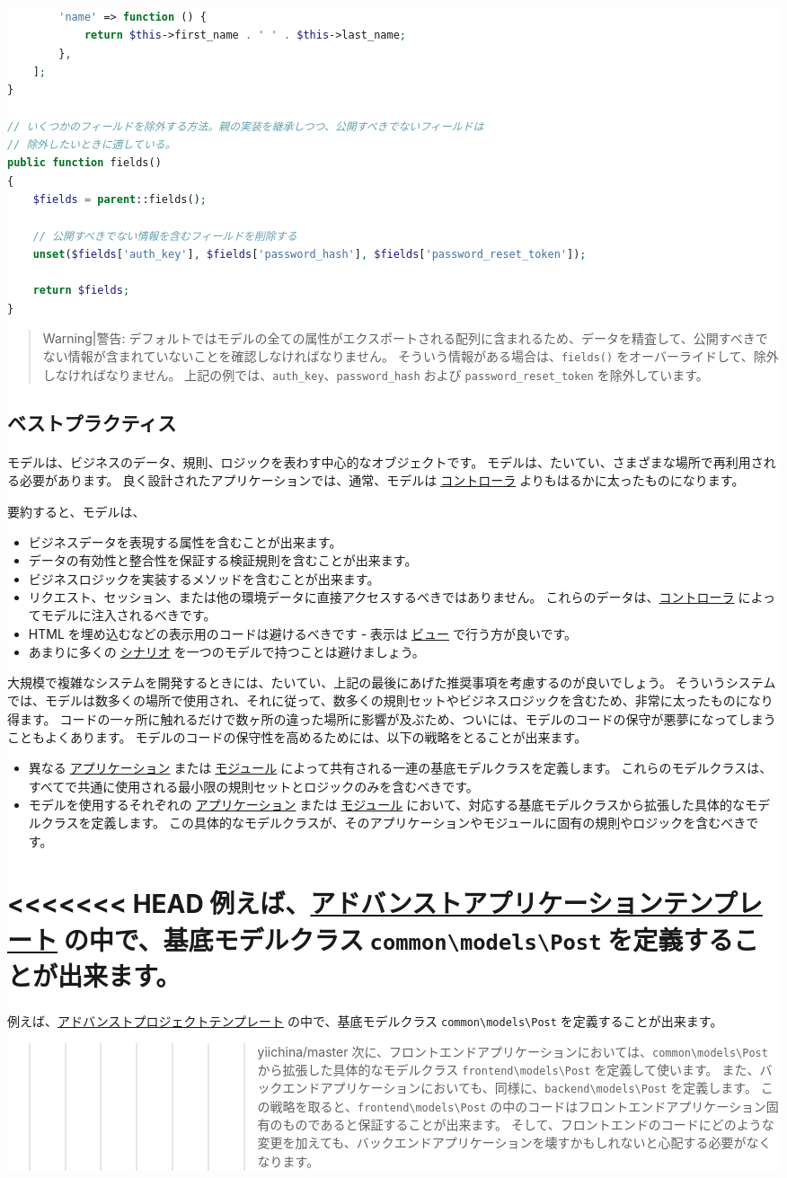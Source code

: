 ```php
        'name' => function () {
            return $this->first_name . ' ' . $this->last_name;
        },
    ];
}

// いくつかのフィールドを除外する方法。親の実装を継承しつつ、公開すべきでないフィールドは
// 除外したいときに適している。
public function fields()
{
    $fields = parent::fields();

    // 公開すべきでない情報を含むフィールドを削除する
    unset($fields['auth_key'], $fields['password_hash'], $fields['password_reset_token']);

    return $fields;
}
```

> Warning|警告: デフォルトではモデルの全ての属性がエクスポートされる配列に含まれるため、データを精査して、公開すべきでない情報が含まれていないことを確認しなければなりません。
> そういう情報がある場合は、`fields()` をオーバーライドして、除外しなければなりません。
> 上記の例では、`auth_key`、`password_hash` および `password_reset_token` を除外しています。


## ベストプラクティス <span id="best-practices"></span>

モデルは、ビジネスのデータ、規則、ロジックを表わす中心的なオブジェクトです。
モデルは、たいてい、さまざまな場所で再利用される必要があります。
良く設計されたアプリケーションでは、通常、モデルは [コントローラ](structure-controllers.md) よりもはるかに太ったものになります。

要約すると、モデルは、

* ビジネスデータを表現する属性を含むことが出来ます。
* データの有効性と整合性を保証する検証規則を含むことが出来ます。
* ビジネスロジックを実装するメソッドを含むことが出来ます。
* リクエスト、セッション、または他の環境データに直接アクセスするべきではありません。
  これらのデータは、[コントローラ](structure-controllers.md) によってモデルに注入されるべきです。
* HTML を埋め込むなどの表示用のコードは避けるべきです -  表示は [ビュー](structure-views.md) で行う方が良いです。
* あまりに多くの [シナリオ](#scenarios) を一つのモデルで持つことは避けましょう。

大規模で複雑なシステムを開発するときには、たいてい、上記の最後にあげた推奨事項を考慮するのが良いでしょう。
そういうシステムでは、モデルは数多くの場所で使用され、それに従って、数多くの規則セットやビジネスロジックを含むため、非常に太ったものになり得ます。
コードの一ヶ所に触れるだけで数ヶ所の違った場所に影響が及ぶため、ついには、モデルのコードの保守が悪夢になってしまうこともよくあります。
モデルのコードの保守性を高めるためには、以下の戦略をとることが出来ます。

* 異なる [アプリケーション](structure-applications.md) または [モジュール](structure-modules.md) によって共有される一連の基底モデルクラスを定義します。
  これらのモデルクラスは、すべてで共通に使用される最小限の規則セットとロジックのみを含むべきです。
* モデルを使用するそれぞれの [アプリケーション](structure-applications.md) または [モジュール](structure-modules.md) において、対応する基底モデルクラスから拡張した具体的なモデルクラスを定義します。
  この具体的なモデルクラスが、そのアプリケーションやモジュールに固有の規則やロジックを含むべきです。

<<<<<<< HEAD
例えば、[アドバンストアプリケーションテンプレート](tutorial-advanced-app.md) の中で、基底モデルクラス `common\models\Post` を定義することが出来ます。
=======
例えば、[アドバンストプロジェクトテンプレート](https://github.com/yiisoft/yii2-app-advanced/blob/master/docs/guide-ja/README.md) の中で、基底モデルクラス `common\models\Post` を定義することが出来ます。
>>>>>>> yiichina/master
次に、フロントエンドアプリケーションにおいては、`common\models\Post` から拡張した具体的なモデルクラス `frontend\models\Post` を定義して使います。
また、バックエンドアプリケーションにおいても、同様に、`backend\models\Post` を定義します。
この戦略を取ると、`frontend\models\Post` の中のコードはフロントエンドアプリケーション固有のものであると保証することが出来ます。
そして、フロントエンドのコードにどのような変更を加えても、バックエンドアプリケーションを壊すかもしれないと心配する必要がなくなります。
